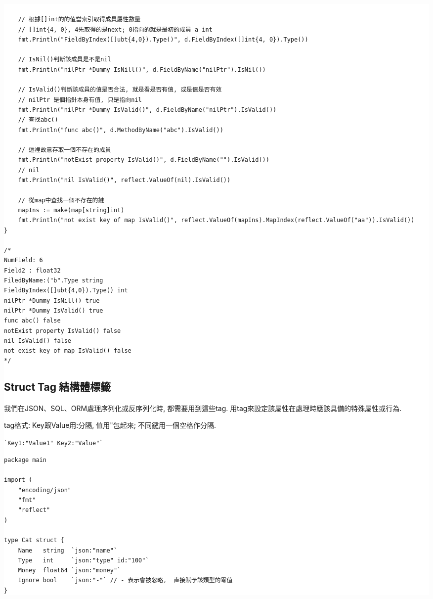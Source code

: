 ```go=1

	// 根據[]int的的值當索引取得成員屬性數量
	// []int{4, 0}, 4先取得的是next; 0指向的就是最初的成員 a int
	fmt.Println("FieldByIndex([]ubt{4,0}).Type()", d.FieldByIndex([]int{4, 0}).Type())

	// IsNil()判斷該成員是不是nil
	fmt.Println("nilPtr *Dummy IsNill()", d.FieldByName("nilPtr").IsNil())

	// IsValid()判斷該成員的值是否合法, 就是看是否有值, 或是值是否有效
	// nilPtr 是個指針本身有值, 只是指向nil
	fmt.Println("nilPtr *Dummy IsValid()", d.FieldByName("nilPtr").IsValid())
	// 查找abc()
	fmt.Println("func abc()", d.MethodByName("abc").IsValid())

	// 這裡故意存取一個不存在的成員
	fmt.Println("notExist property IsValid()", d.FieldByName("").IsValid())
	// nil
	fmt.Println("nil IsValid()", reflect.ValueOf(nil).IsValid())

	// 從map中查找一個不存在的鍵
	mapIns := make(map[string]int)
	fmt.Println("not exist key of map IsValid()", reflect.ValueOf(mapIns).MapIndex(reflect.ValueOf("aa")).IsValid())
}

/*
NumField: 6
Field2 : float32
FiledByName:("b".Type string
FieldByIndex([]ubt{4,0}).Type() int
nilPtr *Dummy IsNill() true
nilPtr *Dummy IsValid() true
func abc() false
notExist property IsValid() false
nil IsValid() false
not exist key of map IsValid() false
*/
```

## Struct Tag 結構體標籤
我們在JSON、SQL、ORM處理序列化或反序列化時, 都需要用到這些tag.
用tag來設定該屬性在處理時應該具備的特殊屬性或行為.

tag格式: Key跟Value用:分隔, 值用"包起來; 不同鍵用一個空格作分隔.
```
`Key1:"Value1" Key2:"Value"`
```
```go=1
package main

import (
	"encoding/json"
	"fmt"
	"reflect"
)

type Cat struct {
	Name   string  `json:"name"`
	Type   int     `json:"type" id:"100"`
	Money  float64 `json:"money"`
	Ignore bool    `json:"-"` // - 表示會被忽略,  直接賦予該類型的零值
}

```